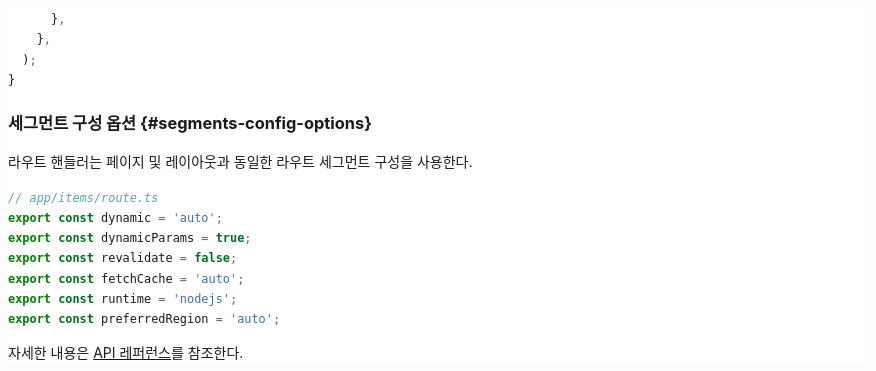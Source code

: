 ```ts
      },
    },
  );
}
```

### 세그먼트 구성 옵션 {#segments-config-options}

라우트 핸들러는 페이지 및 레이아웃과 동일한 라우트 세그먼트 구성을 사용한다.

```ts
// app/items/route.ts
export const dynamic = 'auto';
export const dynamicParams = true;
export const revalidate = false;
export const fetchCache = 'auto';
export const runtime = 'nodejs';
export const preferredRegion = 'auto';
```

자세한 내용은 [API 레퍼런스](https://nextjs.org/docs/app/api-reference/file-conventions/route-segment-config)를 참조한다.

